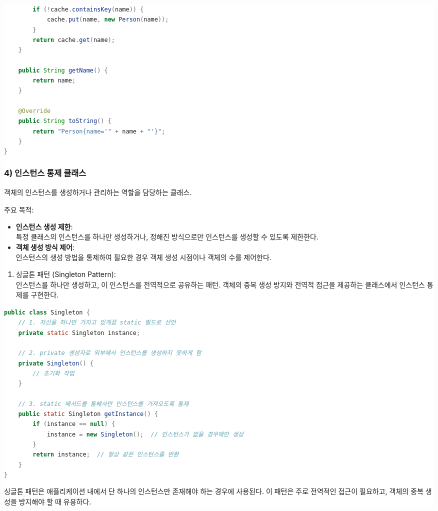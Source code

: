 ```java
        if (!cache.containsKey(name)) {
            cache.put(name, new Person(name));
        }
        return cache.get(name);
    }

    public String getName() {
        return name;
    }

    @Override
    public String toString() {
        return "Person{name='" + name + "'}";
    }
}
```


### 4) 인스턴스 통제 클래스

객체의 인스턴스를 생성하거나 관리하는 역할을 담당하는 클래스. 

주요 목적:
- **인스턴스 생성 제한**:   
    특정 클래스의 인스턴스를 하나만 생성하거나, 정해진 방식으로만 인스턴스를 생성할 수 있도록 제한한다.
- **객체 생성 방식 제어**:   
    인스턴스의 생성 방법을 통제하여 필요한 경우 객체 생성 시점이나 객체의 수를 제어한다.

1. 싱글톤 패턴 (Singleton Pattern):  
   인스턴스를 하나만 생성하고, 이 인스턴스를 전역적으로 공유하는 패턴.
   객체의 중복 생성 방지와 전역적 접근을 제공하는 클래스에서 인스턴스 통제를 구현한다.

```java
public class Singleton {
    // 1. 자신을 하나만 가지고 있게끔 static 필드로 선언
    private static Singleton instance;

    // 2. private 생성자로 외부에서 인스턴스를 생성하지 못하게 함
    private Singleton() {
        // 초기화 작업
    }

    // 3. static 메서드를 통해서만 인스턴스를 가져오도록 통제
    public static Singleton getInstance() {
        if (instance == null) {
            instance = new Singleton();  // 인스턴스가 없을 경우에만 생성
        }
        return instance;  // 항상 같은 인스턴스를 반환
    }
}
```

싱글톤 패턴은 애플리케이션 내에서 단 하나의 인스턴스만 존재해야 하는 경우에 사용된다.
이 패턴은 주로 전역적인 접근이 필요하고, 객체의 중복 생성을 방지해야 할 때 유용하다.
